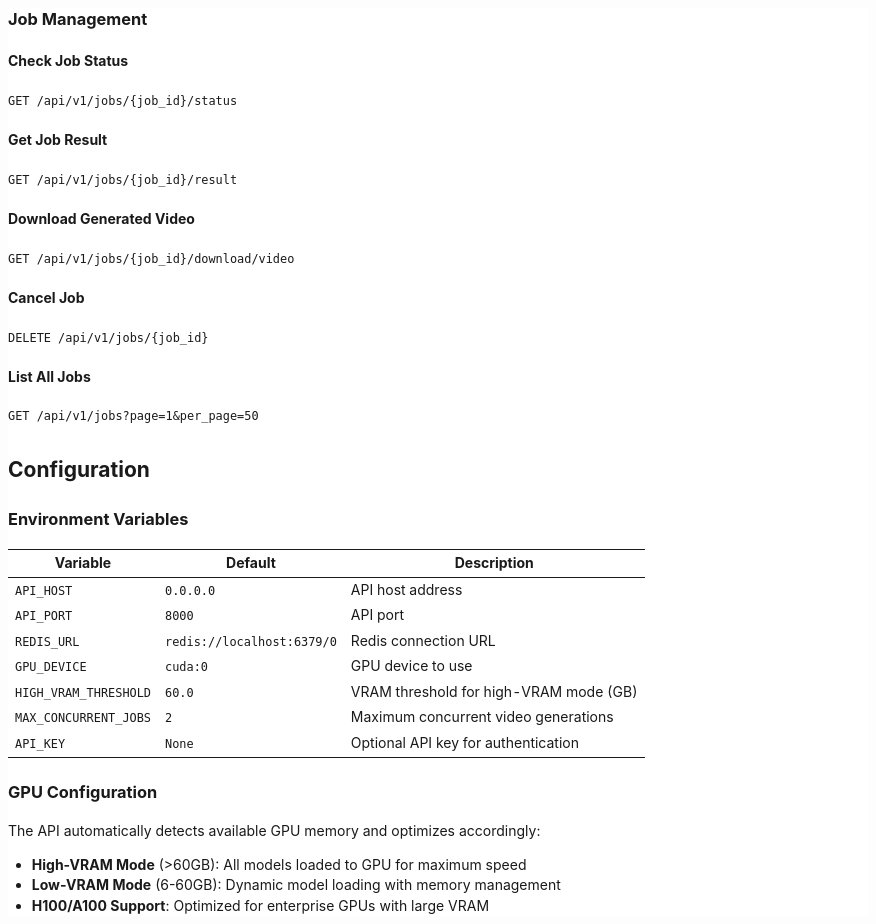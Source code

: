 ### Job Management

#### Check Job Status
```http
GET /api/v1/jobs/{job_id}/status
```

#### Get Job Result
```http
GET /api/v1/jobs/{job_id}/result
```

#### Download Generated Video
```http
GET /api/v1/jobs/{job_id}/download/video
```

#### Cancel Job
```http
DELETE /api/v1/jobs/{job_id}
```

#### List All Jobs
```http
GET /api/v1/jobs?page=1&per_page=50
```

## Configuration

### Environment Variables

| Variable | Default | Description |
|----------|---------|-------------|
| `API_HOST` | `0.0.0.0` | API host address |
| `API_PORT` | `8000` | API port |
| `REDIS_URL` | `redis://localhost:6379/0` | Redis connection URL |
| `GPU_DEVICE` | `cuda:0` | GPU device to use |
| `HIGH_VRAM_THRESHOLD` | `60.0` | VRAM threshold for high-VRAM mode (GB) |
| `MAX_CONCURRENT_JOBS` | `2` | Maximum concurrent video generations |
| `API_KEY` | `None` | Optional API key for authentication |

### GPU Configuration

The API automatically detects available GPU memory and optimizes accordingly:

- **High-VRAM Mode** (>60GB): All models loaded to GPU for maximum speed
- **Low-VRAM Mode** (6-60GB): Dynamic model loading with memory management
- **H100/A100 Support**: Optimized for enterprise GPUs with large VRAM
